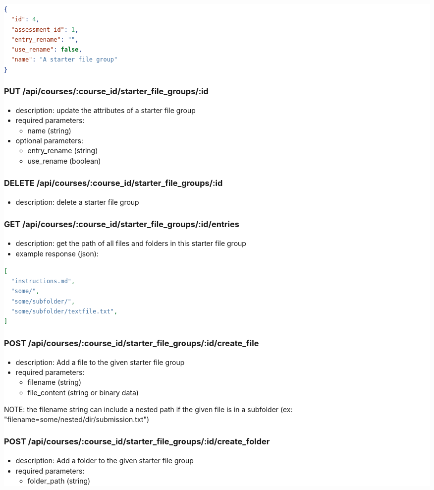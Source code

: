 ```json
{
  "id": 4,
  "assessment_id": 1,
  "entry_rename": "",
  "use_rename": false,
  "name": "A starter file group"
}
```

### PUT /api/courses/:course_id/starter_file_groups/:id

- description: update the attributes of a starter file group
- required parameters:
    - name (string)
- optional parameters:
    - entry_rename (string)
    - use_rename (boolean)

### DELETE /api/courses/:course_id/starter_file_groups/:id

- description: delete a starter file group

### GET /api/courses/:course_id/starter_file_groups/:id/entries

- description: get the path of all files and folders in this starter file group
- example response (json):

```json
[
  "instructions.md",
  "some/",
  "some/subfolder/",
  "some/subfolder/textfile.txt",
]
```

### POST /api/courses/:course_id/starter_file_groups/:id/create_file

- description: Add a file to the given starter file group
- required parameters:
    - filename (string)
    - file_content (string or binary data)

NOTE: the filename string can include a nested path if the given file is in a subfolder (ex: "filename=some/nested/dir/submission.txt")

### POST /api/courses/:course_id/starter_file_groups/:id/create_folder

- description: Add a folder to the given starter file group
- required parameters:
    - folder_path (string)

